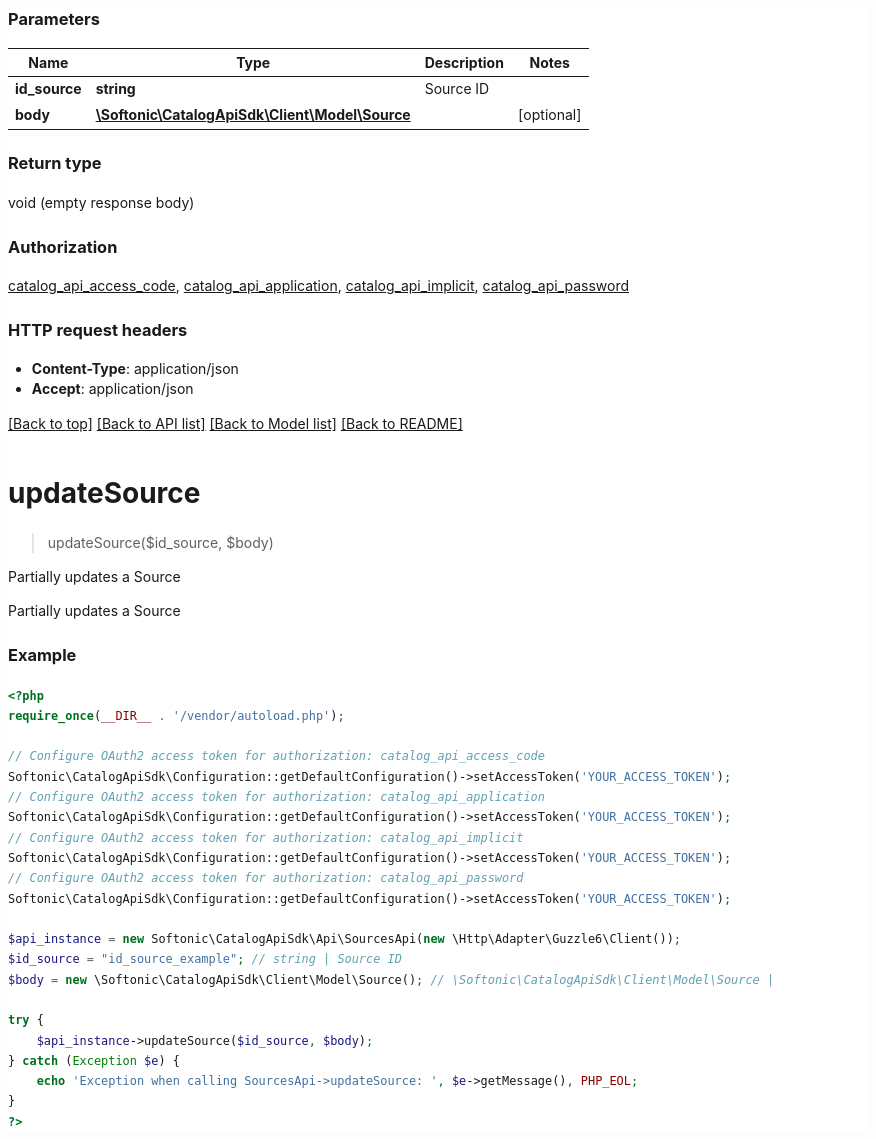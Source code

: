 ### Parameters

Name | Type | Description  | Notes
------------- | ------------- | ------------- | -------------
 **id_source** | **string**| Source ID |
 **body** | [**\Softonic\CatalogApiSdk\Client\Model\Source**](../Model/Source.md)|  | [optional]

### Return type

void (empty response body)

### Authorization

[catalog_api_access_code](../../README.md#catalog_api_access_code), [catalog_api_application](../../README.md#catalog_api_application), [catalog_api_implicit](../../README.md#catalog_api_implicit), [catalog_api_password](../../README.md#catalog_api_password)

### HTTP request headers

 - **Content-Type**: application/json
 - **Accept**: application/json

[[Back to top]](#) [[Back to API list]](../../README.md#documentation-for-api-endpoints) [[Back to Model list]](../../README.md#documentation-for-models) [[Back to README]](../../README.md)

# **updateSource**
> updateSource($id_source, $body)

Partially updates a Source

Partially updates a Source

### Example
```php
<?php
require_once(__DIR__ . '/vendor/autoload.php');

// Configure OAuth2 access token for authorization: catalog_api_access_code
Softonic\CatalogApiSdk\Configuration::getDefaultConfiguration()->setAccessToken('YOUR_ACCESS_TOKEN');
// Configure OAuth2 access token for authorization: catalog_api_application
Softonic\CatalogApiSdk\Configuration::getDefaultConfiguration()->setAccessToken('YOUR_ACCESS_TOKEN');
// Configure OAuth2 access token for authorization: catalog_api_implicit
Softonic\CatalogApiSdk\Configuration::getDefaultConfiguration()->setAccessToken('YOUR_ACCESS_TOKEN');
// Configure OAuth2 access token for authorization: catalog_api_password
Softonic\CatalogApiSdk\Configuration::getDefaultConfiguration()->setAccessToken('YOUR_ACCESS_TOKEN');

$api_instance = new Softonic\CatalogApiSdk\Api\SourcesApi(new \Http\Adapter\Guzzle6\Client());
$id_source = "id_source_example"; // string | Source ID
$body = new \Softonic\CatalogApiSdk\Client\Model\Source(); // \Softonic\CatalogApiSdk\Client\Model\Source | 

try {
    $api_instance->updateSource($id_source, $body);
} catch (Exception $e) {
    echo 'Exception when calling SourcesApi->updateSource: ', $e->getMessage(), PHP_EOL;
}
?>
```
